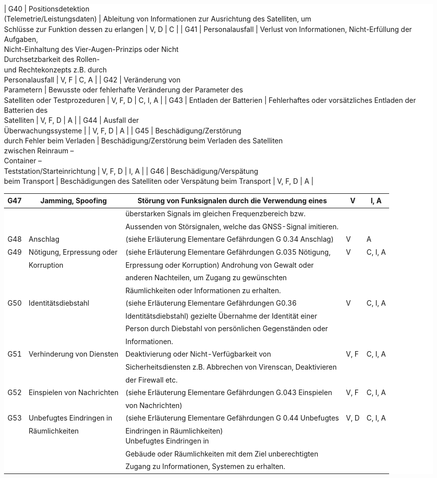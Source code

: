 | G40 | Positionsdetektion<br>(Telemetrie/Leistungsdaten)        | Ableitung von Informationen zur Ausrichtung des Satelliten, um<br>Schlüsse zur Funktion dessen zu erlangen                                                                                                                          | V, D       | C       |
| G41 | Personalausfall                                          | Verlust von Informationen, Nicht-Erfüllung der Aufgaben,<br>Nicht-Einhaltung des Vier-Augen-Prinzips oder Nicht<br>Durchsetzbarkeit des Rollen-<br>und Rechtekonzepts z.B. durch<br>Personalausfall                                 | V, F       | C, A    |
| G42 | Veränderung von<br>Parametern                            | Bewusste oder fehlerhafte Veränderung der Parameter des<br>Satelliten oder Testprozeduren                                                                                                                                           | V, F, D    | C, I, A |
| G43 | Entladen der Batterien                                   | Fehlerhaftes oder vorsätzliches Entladen der Batterien des<br>Satelliten                                                                                                                                                            | V, F, D    | A       |
| G44 | Ausfall der<br>Überwachungssysteme                       |                                                                                                                                                                                                                                     | V, F, D    | A       |
| G45 | Beschädigung/Zerstörung<br>durch Fehler beim Verladen    | Beschädigung/Zerstörung beim Verladen des Satelliten<br>zwischen Reinraum –<br>Container –<br>Teststation/Starteinrichtung                                                                                                          | V, F, D    | I, A    |
| G46 | Beschädigung/Verspätung<br>beim Transport                | Beschädigungen des Satelliten oder Verspätung beim Transport                                                                                                                                                                        | V, F, D    | A       |

| G47 | Jamming, Spoofing          | Störung von Funksignalen durch die Verwendung eines            | V    | I, A    |
|-----|----------------------------|----------------------------------------------------------------|------|---------|
|     |                            | überstarken Signals im gleichen Frequenzbereich bzw.           |      |         |
|     |                            | Aussenden von Störsignalen, welche das GNSS-Signal imitieren.  |      |         |
| G48 | Anschlag                   | (siehe Erläuterung Elementare Gefährdungen G 0.34 Anschlag)    | V    | A       |
| G49 | Nötigung, Erpressung oder  | (siehe Erläuterung Elementare Gefährdungen G.035 Nötigung,     | V    | C, I, A |
|     | Korruption                 | Erpressung oder Korruption) Androhung von Gewalt oder          |      |         |
|     |                            | anderen Nachteilen, um Zugang zu gewünschten                   |      |         |
|     |                            | Räumlichkeiten oder Informationen zu erhalten.                 |      |         |
| G50 | Identitätsdiebstahl        | (siehe Erläuterung Elementare Gefährdungen G0.36               | V    | C, I, A |
|     |                            | Identitätsdiebstahl) gezielte Übernahme der Identität einer    |      |         |
|     |                            | Person durch Diebstahl von persönlichen Gegenständen oder      |      |         |
|     |                            | Informationen.                                                 |      |         |
| G51 | Verhinderung von Diensten  | Deaktivierung oder Nicht-Verfügbarkeit von                     | V, F | C, I, A |
|     |                            | Sicherheitsdiensten z.B. Abbrechen von Virenscan, Deaktivieren |      |         |
|     |                            | der Firewall etc.                                              |      |         |
| G52 | Einspielen von Nachrichten | (siehe Erläuterung Elementare Gefährdungen G.043 Einspielen    | V, F | C, I, A |
|     |                            | von Nachrichten)                                               |      |         |
| G53 | Unbefugtes Eindringen in   | (siehe Erläuterung Elementare Gefährdungen G 0.44 Unbefugtes   | V, D | C, I, A |
|     | Räumlichkeiten             | Eindringen in Räumlichkeiten)<br>Unbefugtes Eindringen in      |      |         |
|     |                            | Gebäude oder Räumlichkeiten mit dem Ziel unberechtigten        |      |         |
|     |                            | Zugang zu Informationen, Systemen zu erhalten.                 |      |         |

